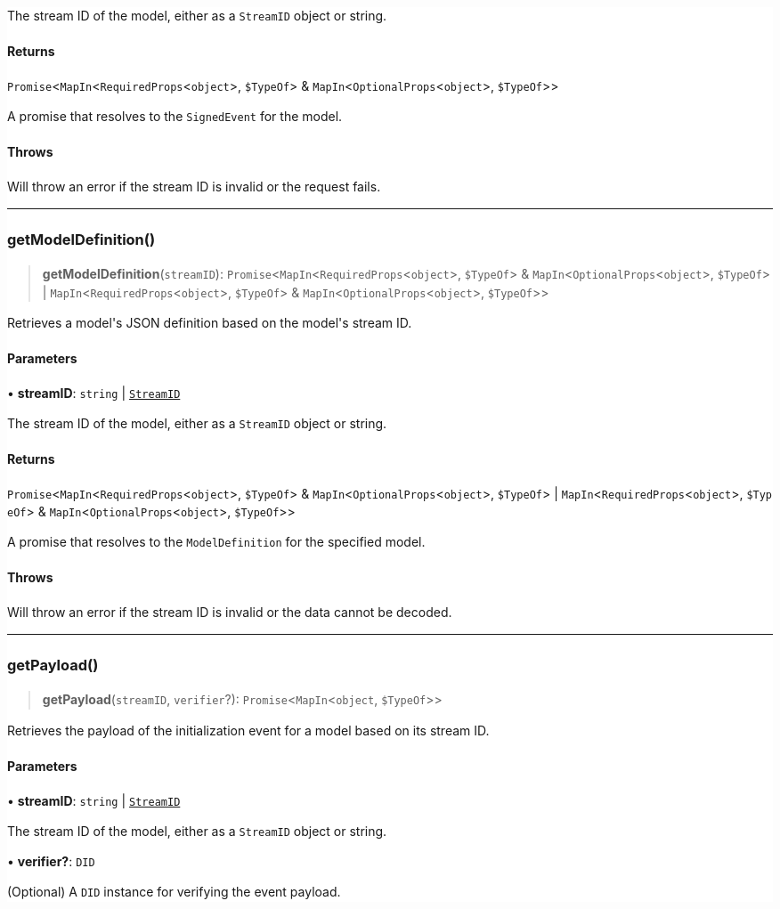 The stream ID of the model, either as a `StreamID` object or string.

#### Returns

`Promise`\<`MapIn`\<`RequiredProps`\<`object`\>, `$TypeOf`\> & `MapIn`\<`OptionalProps`\<`object`\>, `$TypeOf`\>\>

A promise that resolves to the `SignedEvent` for the model.

#### Throws

Will throw an error if the stream ID is invalid or the request fails.

***

### getModelDefinition()

> **getModelDefinition**(`streamID`): `Promise`\<`MapIn`\<`RequiredProps`\<`object`\>, `$TypeOf`\> & `MapIn`\<`OptionalProps`\<`object`\>, `$TypeOf`\> \| `MapIn`\<`RequiredProps`\<`object`\>, `$TypeOf`\> & `MapIn`\<`OptionalProps`\<`object`\>, `$TypeOf`\>\>

Retrieves a model's JSON definition based on the model's stream ID.

#### Parameters

• **streamID**: `string` \| [`StreamID`](../../identifiers/classes/StreamID.md)

The stream ID of the model, either as a `StreamID` object or string.

#### Returns

`Promise`\<`MapIn`\<`RequiredProps`\<`object`\>, `$TypeOf`\> & `MapIn`\<`OptionalProps`\<`object`\>, `$TypeOf`\> \| `MapIn`\<`RequiredProps`\<`object`\>, `$TypeOf`\> & `MapIn`\<`OptionalProps`\<`object`\>, `$TypeOf`\>\>

A promise that resolves to the `ModelDefinition` for the specified model.

#### Throws

Will throw an error if the stream ID is invalid or the data cannot be decoded.

***

### getPayload()

> **getPayload**(`streamID`, `verifier`?): `Promise`\<`MapIn`\<`object`, `$TypeOf`\>\>

Retrieves the payload of the initialization event for a model based on its stream ID.

#### Parameters

• **streamID**: `string` \| [`StreamID`](../../identifiers/classes/StreamID.md)

The stream ID of the model, either as a `StreamID` object or string.

• **verifier?**: `DID`

(Optional) A `DID` instance for verifying the event payload.
